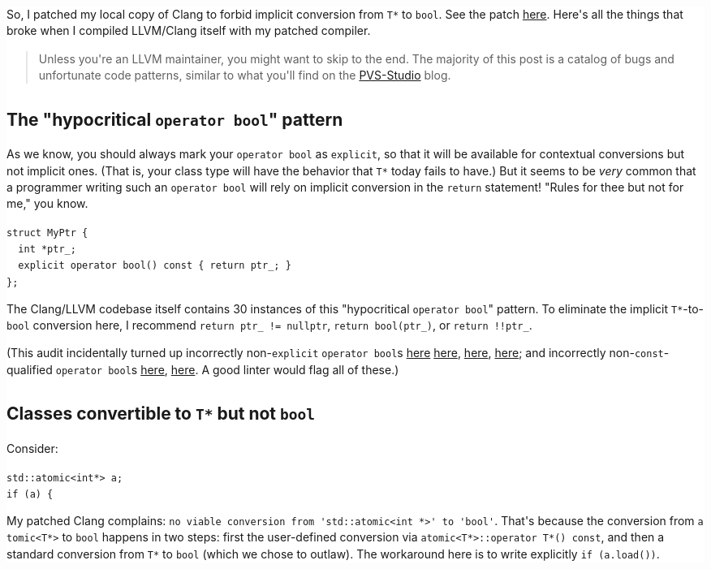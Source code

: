 So, I patched my local copy of Clang to forbid implicit conversion from `T*` to `bool`.
See the patch [here](https://github.com/Quuxplusone/llvm-project/commit/2025-10-05-no-implicit-pointer-to-bool-conversion~).
Here's all the things that broke when I compiled LLVM/Clang itself with my patched compiler.

> Unless you're an LLVM maintainer, you might want to skip to the end. The majority of
> this post is a catalog of bugs and unfortunate code patterns, similar to what you'll find
> on the [PVS-Studio](https://pvs-studio.com/en/blog/posts/cpp/1188/) blog.

## The "hypocritical `operator bool`" pattern

As we know, you should always mark your `operator bool` as `explicit`, so that it will be available
for contextual conversions but not implicit ones. (That is, your class type will have the behavior
that `T*` today fails to have.) But it seems to be _very_ common that a programmer writing such
an `operator bool` will rely on implicit conversion in the `return` statement! "Rules for thee but
not for me," you know.

    struct MyPtr {
      int *ptr_;
      explicit operator bool() const { return ptr_; }
    };

The Clang/LLVM codebase itself contains 30 instances of this
"hypocritical `operator bool`" pattern. To eliminate the implicit `T*`-to-`bool` conversion here,
I recommend `return ptr_ != nullptr`, `return bool(ptr_)`, or `return !!ptr_`.

(This audit incidentally turned up incorrectly non-`explicit` `operator bool`s
[here](https://github.com/llvm/llvm-project/blob/63ca8483d0/llvm/lib/Transforms/Scalar/NewGVN.cpp#L708)
[here](https://github.com/llvm/llvm-project/blob/63ca8483d0/llvm/lib/Transforms/IPO/OpenMPOpt.cpp#L363),
[here](https://github.com/llvm/llvm-project/blob/63ca8483d0/llvm/lib/Analysis/HashRecognize.cpp#L115),
[here](https://github.com/llvm/llvm-project/blob/63ca8483d0/clang/lib/Sema/SemaTemplateDeduction.cpp#L231);
and incorrectly non-`const`-qualified `operator bool`s
[here](https://github.com/llvm/llvm-project/blob/63ca8483d0/clang/lib/AST/ByteCode/InterpState.h#L39),
[here](https://github.com/llvm/llvm-project/blob/63ca8483d0/clang/lib/Sema/SemaTemplateInstantiate.cpp#L116).
A good linter would flag all of these.)

## Classes convertible to `T*` but not `bool`

Consider:

    std::atomic<int*> a;
    if (a) {

My patched Clang complains: `no viable conversion from 'std::atomic<int *>' to 'bool'`.
That's because the conversion from `atomic<T*>` to `bool` happens in two steps: first
the user-defined conversion via `atomic<T*>::operator T*() const`, and then a standard conversion
from `T*` to `bool` (which we chose to outlaw). The workaround here is to write
explicitly `if (a.load())`.
